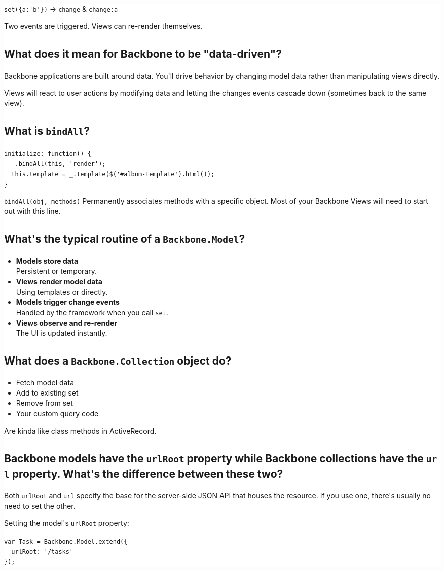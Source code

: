 `set({a:'b'})` → `change` & `change:a`

Two events are triggered. Views can re-render themselves.

## What does it mean for Backbone to be "data-driven"?

Backbone applications are built around data. You'll drive behavior by changing model data rather than manipulating views directly.

Views will react to user actions by modifying data and letting the changes events cascade down (sometimes back to the same view).

## What is `bindAll`?

    initialize: function() {
      _.bindAll(this, 'render');
      this.template = _.template($('#album-template').html());
    }
    
`bindAll(obj, methods)` Permanently associates methods with a specific object. Most of your Backbone Views will need to start out with this line.

## What's the typical routine of a `Backbone.Model`?

- **Models store data**<br>
  Persistent or temporary.
- **Views render model data**<br>
  Using templates or directly.
- **Models trigger change events**<br>
  Handled by the framework when you call `set`.
- **Views observe and re-render**<br>
  The UI is updated instantly. 

## What does a `Backbone.Collection` object do?

- Fetch model data
- Add to existing set
- Remove from set
- Your custom query code

Are kinda like class methods in ActiveRecord.

## Backbone models have the `urlRoot` property while Backbone collections have the `url` property. What's the difference between these two?

Both `urlRoot` and `url` specify the base for the server-side JSON API that houses the resource. If you use one, there's usually no need to set the other.

Setting the model's `urlRoot` property:

    var Task = Backbone.Model.extend({ 
      urlRoot: '/tasks'
    });
    